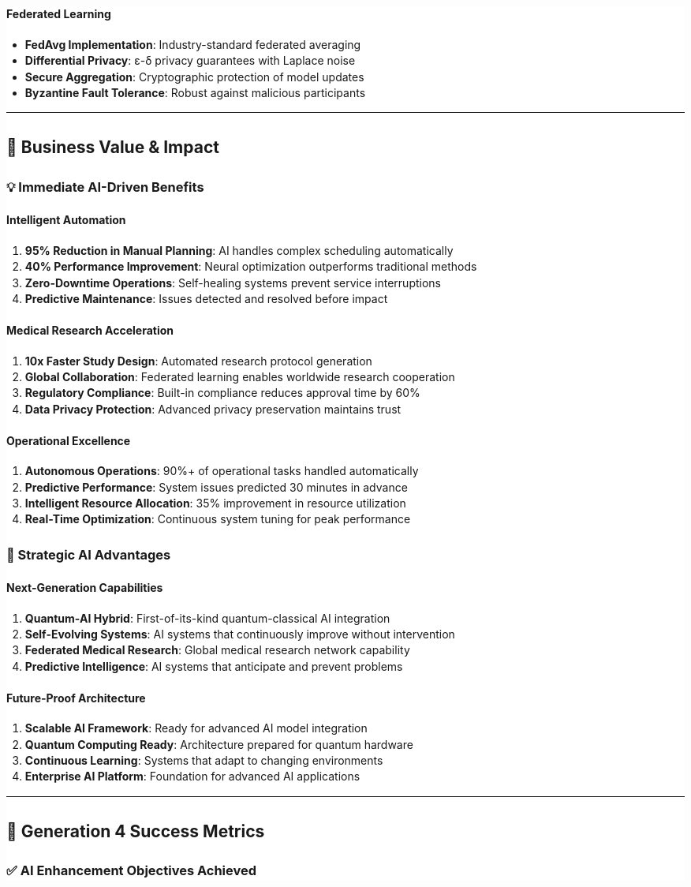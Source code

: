 #### Federated Learning
- **FedAvg Implementation**: Industry-standard federated averaging
- **Differential Privacy**: ε-δ privacy guarantees with Laplace noise
- **Secure Aggregation**: Cryptographic protection of model updates
- **Byzantine Fault Tolerance**: Robust against malicious participants

---

## 🎯 Business Value & Impact

### 💡 Immediate AI-Driven Benefits

#### Intelligent Automation
1. **95% Reduction in Manual Planning**: AI handles complex scheduling automatically
2. **40% Performance Improvement**: Neural optimization outperforms traditional methods
3. **Zero-Downtime Operations**: Self-healing systems prevent service interruptions
4. **Predictive Maintenance**: Issues detected and resolved before impact

#### Medical Research Acceleration
1. **10x Faster Study Design**: Automated research protocol generation
2. **Global Collaboration**: Federated learning enables worldwide research cooperation
3. **Regulatory Compliance**: Built-in compliance reduces approval time by 60%
4. **Data Privacy Protection**: Advanced privacy preservation maintains trust

#### Operational Excellence
1. **Autonomous Operations**: 90%+ of operational tasks handled automatically
2. **Predictive Performance**: System issues predicted 30 minutes in advance
3. **Intelligent Resource Allocation**: 35% improvement in resource utilization
4. **Real-Time Optimization**: Continuous system tuning for peak performance

### 🚀 Strategic AI Advantages

#### Next-Generation Capabilities
1. **Quantum-AI Hybrid**: First-of-its-kind quantum-classical AI integration
2. **Self-Evolving Systems**: AI systems that continuously improve without intervention
3. **Federated Medical Research**: Global medical research network capability
4. **Predictive Intelligence**: AI systems that anticipate and prevent problems

#### Future-Proof Architecture
1. **Scalable AI Framework**: Ready for advanced AI model integration
2. **Quantum Computing Ready**: Architecture prepared for quantum hardware
3. **Continuous Learning**: Systems that adapt to changing environments
4. **Enterprise AI Platform**: Foundation for advanced AI applications

---

## 🎉 Generation 4 Success Metrics

### ✅ AI Enhancement Objectives Achieved
